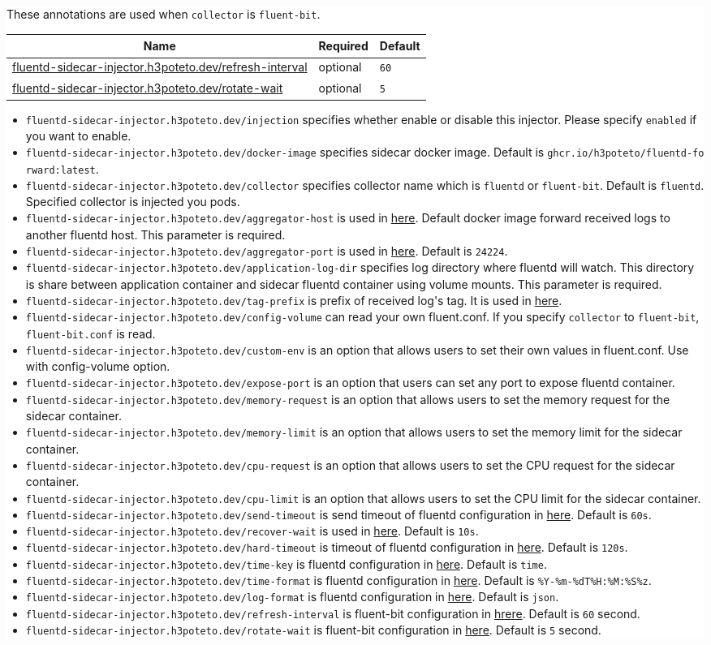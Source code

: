 
These annotations are used when `collector` is `fluent-bit`.

| Name                                                                             | Required | Default                           |
| ---------------------------------------------------------------------------------| -------- | --------------------------------- |
| [fluentd-sidecar-injector.h3poteto.dev/refresh-interval](#refresh-interval)        | optional | `60`                              |
| [fluentd-sidecar-injector.h3poteto.dev/rotate-wait](#rotate-wait)                 | optional | `5`                               |

- <a name="injection">`fluentd-sidecar-injector.h3poteto.dev/injection`<a/> specifies whether enable or disable this injector. Please specify `enabled` if you want to enable.
- <a name="docker-image">`fluentd-sidecar-injector.h3poteto.dev/docker-image`</a> specifies sidecar docker image. Default is `ghcr.io/h3poteto/fluentd-forward:latest`.
- <a name="collector">`fluentd-sidecar-injector.h3poteto.dev/collector`</a> specifies collector name which is `fluentd` or `fluent-bit`. Default is `fluentd`. Specified collector is injected you pods.
- <a name="aggregator-host">`fluentd-sidecar-injector.h3poteto.dev/aggregator-host`</a> is used in [here](https://github.com/h3poteto/docker-fluentd-forward/blob/master/fluent.conf#L39). Default docker image forward received logs to another fluentd host. This parameter is required.
- <a name="aggregator-port">`fluentd-sidecar-injector.h3poteto.dev/aggregator-port`</a> is used in [here](https://github.com/h3poteto/docker-fluentd-forward/blob/master/fluent.conf#L40). Default is `24224`.
- <a name="application-log-dir">`fluentd-sidecar-injector.h3poteto.dev/application-log-dir`</a> specifies log directory where fluentd will watch. This directory is share between application container and sidecar fluentd container using volume mounts. This parameter is required.
- <a name="tag-prefix">`fluentd-sidecar-injector.h3poteto.dev/tag-prefix`</a> is prefix of received log's tag. It is used in [here](https://github.com/h3poteto/docker-fluentd-forward/blob/master/fluent.conf#L5).
- <a name="config-volume">`fluentd-sidecar-injector.h3poteto.dev/config-volume`</a> can read your own fluent.conf. If you specify `collector` to `fluent-bit`, `fluent-bit.conf` is read.
- <a name="custom-env">`fluentd-sidecar-injector.h3poteto.dev/custom-env`</a> is an option that allows users to set their own values ​​in fluent.conf. Use with config-volume option.
- <a name="expose-port">`fluentd-sidecar-injector.h3poteto.dev/expose-port`</a> is an option that users can set any port to expose fluentd container.
- <a name="memory-request">`fluentd-sidecar-injector.h3poteto.dev/memory-request`</a> is an option that allows users to set the memory request for the sidecar container.
- <a name="memory-limit">`fluentd-sidecar-injector.h3poteto.dev/memory-limit`</a> is an option that allows users to set the memory limit for the sidecar container.
- <a name="cpu-request">`fluentd-sidecar-injector.h3poteto.dev/cpu-request`</a> is an option that allows users to set the CPU request for the sidecar container.
- <a name="cpu-limit">`fluentd-sidecar-injector.h3poteto.dev/cpu-limit`</a> is an option that allows users to set the CPU limit for the sidecar container.
- <a name="send-timeout">`fluentd-sidecar-injector.h3poteto.dev/send-timeout`</a> is send timeout of fluentd configuration in [here](https://github.com/h3poteto/docker-fluentd-forward/blob/master/fluent.conf#L16). Default is `60s`.
- <a name="recover-wait">`fluentd-sidecar-injector.h3poteto.dev/recover-wait`</a> is used in [here](https://github.com/h3poteto/docker-fluentd-forward/blob/master/fluent.conf#L17). Default is `10s`.
- <a name="hard-timeout">`fluentd-sidecar-injector.h3poteto.dev/hard-timeout`</a> is timeout of fluentd configuration in [here](https://github.com/h3poteto/docker-fluentd-forward/blob/master/fluent.conf#L18). Default is `120s`.
- <a name="time-key">`fluentd-sidecar-injector.h3poteto.dev/time-key`</a> is fluentd configuration in [here](https://github.com/h3poteto/docker-fluentd-forward/blob/master/fluent.conf#L9). Default is `time`.
- <a name="time-format">`fluentd-sidecar-injector.h3poteto.dev/time-format`</a> is fluentd configuration in [here](https://github.com/h3poteto/docker-fluentd-forward/blob/master/fluent.conf#L10). Default is `%Y-%m-%dT%H:%M:%S%z`.
- <a name="log-format">`fluentd-sidecar-injector.h3poteto.dev/log-format`</a> is fluentd configuration in [here](https://github.com/h3poteto/docker-fluentd-forward/blob/master/fluent.conf#L7). Default is `json`.
- <a name="refresh-interval">`fluentd-sidecar-injector.h3poteto.dev/refresh-interval`</a> is fluent-bit configuration in [hrere](https://github.com/h3poteto/docker-fluentbit-forward/blob/master/fluent-bit.conf#L11). Default is `60` second.
- <a name="rotate-wait">`fluentd-sidecar-injector.h3poteto.dev/rotate-wait`</a> is fluent-bit configuration in [here](https://github.com/h3poteto/docker-fluentbit-forward/blob/master/fluent-bit.conf#L12). Default is `5` second.